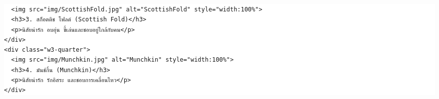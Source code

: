       <img src="img/ScottishFold.jpg" alt="ScottishFold" style="width:100%">
      <h3>3. สก็อตติช โฟลด์ (Scottish Fold)</h3>
      <p>นิสัยน่ารัก อบอุ่น ขี้เล่นและชอบอยู่ใกล้กับคน</p>
    </div>
    <div class="w3-quarter">
      <img src="img/Munchkin.jpg" alt="Munchkin" style="width:100%">
      <h3>4. มันช์กิ้น (Munchkin)</h3>
      <p>นิสัยน่ารัก รักอิสระ และชอบการเคลื่อนไหว</p>
    </div>
  </div>
  
